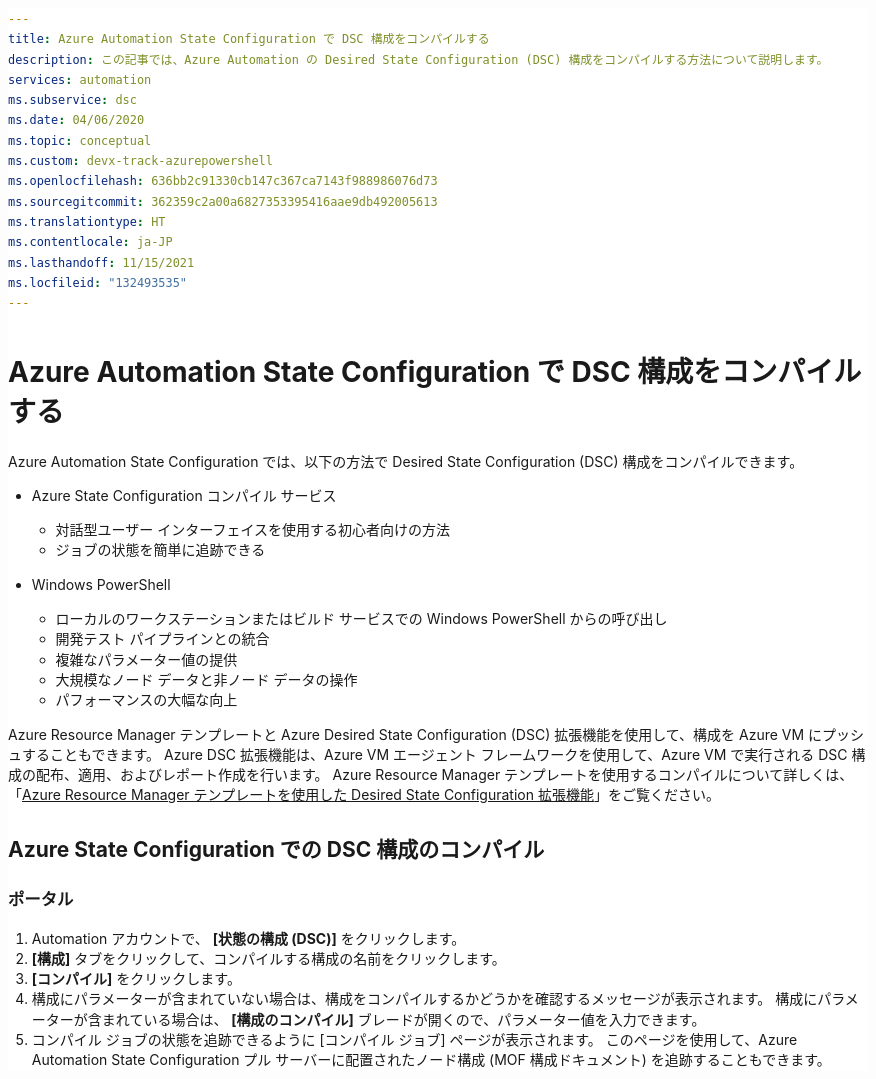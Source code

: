 ```yaml
---
title: Azure Automation State Configuration で DSC 構成をコンパイルする
description: この記事では、Azure Automation の Desired State Configuration (DSC) 構成をコンパイルする方法について説明します。
services: automation
ms.subservice: dsc
ms.date: 04/06/2020
ms.topic: conceptual
ms.custom: devx-track-azurepowershell
ms.openlocfilehash: 636bb2c91330cb147c367ca7143f988986076d73
ms.sourcegitcommit: 362359c2a00a6827353395416aae9db492005613
ms.translationtype: HT
ms.contentlocale: ja-JP
ms.lasthandoff: 11/15/2021
ms.locfileid: "132493535"
---
```

# <a name="compile-dsc-configurations-in-azure-automation-state-configuration"></a>Azure Automation State Configuration で DSC 構成をコンパイルする

Azure Automation State Configuration では、以下の方法で Desired State Configuration (DSC) 構成をコンパイルできます。

- Azure State Configuration コンパイル サービス
  - 対話型ユーザー インターフェイスを使用する初心者向けの方法
   - ジョブの状態を簡単に追跡できる

- Windows PowerShell
  - ローカルのワークステーションまたはビルド サービスでの Windows PowerShell からの呼び出し
  - 開発テスト パイプラインとの統合
  - 複雑なパラメーター値の提供
  - 大規模なノード データと非ノード データの操作
  - パフォーマンスの大幅な向上

Azure Resource Manager テンプレートと Azure Desired State Configuration (DSC) 拡張機能を使用して、構成を Azure VM にプッシュすることもできます。 Azure DSC 拡張機能は、Azure VM エージェント フレームワークを使用して、Azure VM で実行される DSC 構成の配布、適用、およびレポート作成を行います。 Azure Resource Manager テンプレートを使用するコンパイルについて詳しくは、「[Azure Resource Manager テンプレートを使用した Desired State Configuration 拡張機能](../virtual-machines/extensions/dsc-template.md#details)」をご覧ください。 

## <a name="compile-a-dsc-configuration-in-azure-state-configuration"></a>Azure State Configuration での DSC 構成のコンパイル

### <a name="portal"></a>ポータル

1. Automation アカウントで、 **[状態の構成 (DSC)]** をクリックします。
1. **[構成]** タブをクリックして、コンパイルする構成の名前をクリックします。
1. **[コンパイル]** をクリックします。
1. 構成にパラメーターが含まれていない場合は、構成をコンパイルするかどうかを確認するメッセージが表示されます。 構成にパラメーターが含まれている場合は、 **[構成のコンパイル]** ブレードが開くので、パラメーター値を入力できます。
1. コンパイル ジョブの状態を追跡できるように [コンパイル ジョブ] ページが表示されます。 このページを使用して、Azure Automation State Configuration プル サーバーに配置されたノード構成 (MOF 構成ドキュメント) を追跡することもできます。
